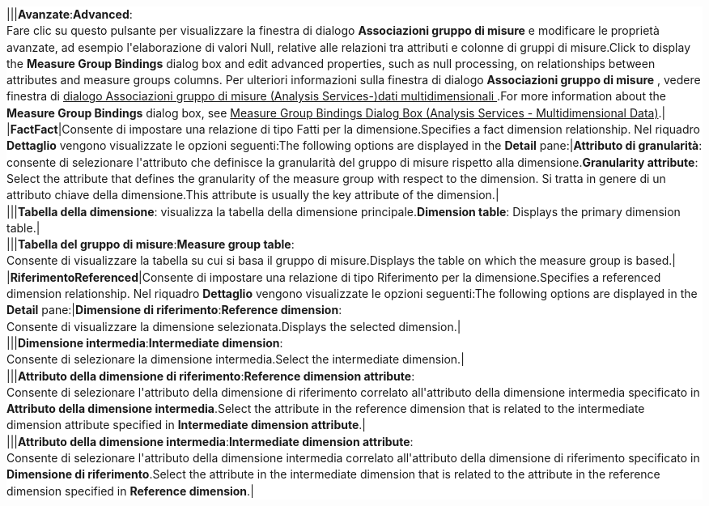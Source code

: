 |||<span data-ttu-id="ea068-133">**Avanzate**:</span><span class="sxs-lookup"><span data-stu-id="ea068-133">**Advanced**:</span></span><br />                      <span data-ttu-id="ea068-134">Fare clic su questo pulsante per visualizzare la finestra di dialogo **Associazioni gruppo di misure** e modificare le proprietà avanzate, ad esempio l'elaborazione di valori Null, relative alle relazioni tra attributi e colonne di gruppi di misure.</span><span class="sxs-lookup"><span data-stu-id="ea068-134">Click to display the **Measure Group Bindings** dialog box and edit advanced properties, such as null processing, on relationships between attributes and measure groups columns.</span></span> <span data-ttu-id="ea068-135">Per ulteriori informazioni sulla finestra di dialogo **Associazioni gruppo di misure** , vedere finestra di [dialogo Associazioni gruppo di misure &#40;Analysis Services-&#41;dati multidimensionali ](measure-group-bindings-dialog-box-analysis-services-multidimensional-data.md).</span><span class="sxs-lookup"><span data-stu-id="ea068-135">For more information about the **Measure Group Bindings** dialog box, see [Measure Group Bindings Dialog Box &#40;Analysis Services - Multidimensional Data&#41;](measure-group-bindings-dialog-box-analysis-services-multidimensional-data.md).</span></span>|  
|<span data-ttu-id="ea068-136">**Fact**</span><span class="sxs-lookup"><span data-stu-id="ea068-136">**Fact**</span></span>|<span data-ttu-id="ea068-137">Consente di impostare una relazione di tipo Fatti per la dimensione.</span><span class="sxs-lookup"><span data-stu-id="ea068-137">Specifies a fact dimension relationship.</span></span> <span data-ttu-id="ea068-138">Nel riquadro **Dettaglio** vengono visualizzate le opzioni seguenti:</span><span class="sxs-lookup"><span data-stu-id="ea068-138">The following options are displayed in the **Detail** pane:</span></span>|<span data-ttu-id="ea068-139">**Attributo di granularità**: consente di selezionare l'attributo che definisce la granularità del gruppo di misure rispetto alla dimensione.</span><span class="sxs-lookup"><span data-stu-id="ea068-139">**Granularity attribute**: Select the attribute that defines the granularity of the measure group with respect to the dimension.</span></span> <span data-ttu-id="ea068-140">Si tratta in genere di un attributo chiave della dimensione.</span><span class="sxs-lookup"><span data-stu-id="ea068-140">This attribute is usually the key attribute of the dimension.</span></span>|  
|||<span data-ttu-id="ea068-141">**Tabella della dimensione**: visualizza la tabella della dimensione principale.</span><span class="sxs-lookup"><span data-stu-id="ea068-141">**Dimension table**: Displays the primary dimension table.</span></span>|  
|||<span data-ttu-id="ea068-142">**Tabella del gruppo di misure**:</span><span class="sxs-lookup"><span data-stu-id="ea068-142">**Measure group table**:</span></span> <br />                      <span data-ttu-id="ea068-143">Consente di visualizzare la tabella su cui si basa il gruppo di misure.</span><span class="sxs-lookup"><span data-stu-id="ea068-143">Displays the table on which the measure group is based.</span></span>|  
|<span data-ttu-id="ea068-144">**Riferimento**</span><span class="sxs-lookup"><span data-stu-id="ea068-144">**Referenced**</span></span>|<span data-ttu-id="ea068-145">Consente di impostare una relazione di tipo Riferimento per la dimensione.</span><span class="sxs-lookup"><span data-stu-id="ea068-145">Specifies a referenced dimension relationship.</span></span> <span data-ttu-id="ea068-146">Nel riquadro **Dettaglio** vengono visualizzate le opzioni seguenti:</span><span class="sxs-lookup"><span data-stu-id="ea068-146">The following options are displayed in the **Detail** pane:</span></span>|<span data-ttu-id="ea068-147">**Dimensione di riferimento**:</span><span class="sxs-lookup"><span data-stu-id="ea068-147">**Reference dimension**:</span></span> <br />                      <span data-ttu-id="ea068-148">Consente di visualizzare la dimensione selezionata.</span><span class="sxs-lookup"><span data-stu-id="ea068-148">Displays the selected dimension.</span></span>|  
|||<span data-ttu-id="ea068-149">**Dimensione intermedia**:</span><span class="sxs-lookup"><span data-stu-id="ea068-149">**Intermediate dimension**:</span></span> <br />                      <span data-ttu-id="ea068-150">Consente di selezionare la dimensione intermedia.</span><span class="sxs-lookup"><span data-stu-id="ea068-150">Select the intermediate dimension.</span></span>|  
|||<span data-ttu-id="ea068-151">**Attributo della dimensione di riferimento**:</span><span class="sxs-lookup"><span data-stu-id="ea068-151">**Reference dimension attribute**:</span></span> <br />                      <span data-ttu-id="ea068-152">Consente di selezionare l'attributo della dimensione di riferimento correlato all'attributo della dimensione intermedia specificato in **Attributo della dimensione intermedia**.</span><span class="sxs-lookup"><span data-stu-id="ea068-152">Select the attribute in the reference dimension that is related to the intermediate dimension attribute specified in **Intermediate dimension attribute**.</span></span>|  
|||<span data-ttu-id="ea068-153">**Attributo della dimensione intermedia**:</span><span class="sxs-lookup"><span data-stu-id="ea068-153">**Intermediate dimension attribute**:</span></span> <br />                      <span data-ttu-id="ea068-154">Consente di selezionare l'attributo della dimensione intermedia correlato all'attributo della dimensione di riferimento specificato in **Dimensione di riferimento**.</span><span class="sxs-lookup"><span data-stu-id="ea068-154">Select the attribute in the intermediate dimension that is related to the attribute in the reference dimension specified in **Reference dimension**.</span></span>|  